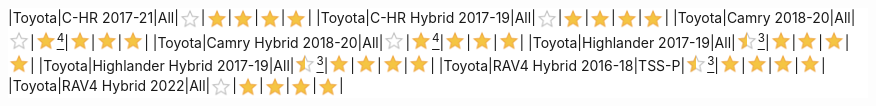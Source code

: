 |Toyota|C-HR 2017-21|All|<a href="#"><img valign="top" src="assets/icon-star-empty.svg" width="22" /></a>|<a href="#"><img valign="top" src="assets/icon-star-full.svg" width="22" /></a>|<a href="#"><img valign="top" src="assets/icon-star-full.svg" width="22" /></a>|<a href="#"><img valign="top" src="assets/icon-star-full.svg" width="22" /></a>|<a href="#"><img valign="top" src="assets/icon-star-full.svg" width="22" /></a>|
|Toyota|C-HR Hybrid 2017-19|All|<a href="#"><img valign="top" src="assets/icon-star-empty.svg" width="22" /></a>|<a href="#"><img valign="top" src="assets/icon-star-full.svg" width="22" /></a>|<a href="#"><img valign="top" src="assets/icon-star-full.svg" width="22" /></a>|<a href="#"><img valign="top" src="assets/icon-star-full.svg" width="22" /></a>|<a href="#"><img valign="top" src="assets/icon-star-full.svg" width="22" /></a>|
|Toyota|Camry 2018-20|All|<a href="#"><img valign="top" src="assets/icon-star-empty.svg" width="22" /></a>|<a href="#"><img valign="top" src="assets/icon-star-full.svg" width="22" /></a>[<sup>4</sup>](#footnotes)|<a href="#"><img valign="top" src="assets/icon-star-full.svg" width="22" /></a>|<a href="#"><img valign="top" src="assets/icon-star-full.svg" width="22" /></a>|<a href="#"><img valign="top" src="assets/icon-star-full.svg" width="22" /></a>|
|Toyota|Camry Hybrid 2018-20|All|<a href="#"><img valign="top" src="assets/icon-star-empty.svg" width="22" /></a>|<a href="#"><img valign="top" src="assets/icon-star-full.svg" width="22" /></a>[<sup>4</sup>](#footnotes)|<a href="#"><img valign="top" src="assets/icon-star-full.svg" width="22" /></a>|<a href="#"><img valign="top" src="assets/icon-star-full.svg" width="22" /></a>|<a href="#"><img valign="top" src="assets/icon-star-full.svg" width="22" /></a>|
|Toyota|Highlander 2017-19|All|<a href="#"><img valign="top" src="assets/icon-star-half.svg" width="22" /></a>[<sup>3</sup>](#footnotes)|<a href="#"><img valign="top" src="assets/icon-star-full.svg" width="22" /></a>|<a href="#"><img valign="top" src="assets/icon-star-full.svg" width="22" /></a>|<a href="#"><img valign="top" src="assets/icon-star-full.svg" width="22" /></a>|<a href="#"><img valign="top" src="assets/icon-star-full.svg" width="22" /></a>|
|Toyota|Highlander Hybrid 2017-19|All|<a href="#"><img valign="top" src="assets/icon-star-half.svg" width="22" /></a>[<sup>3</sup>](#footnotes)|<a href="#"><img valign="top" src="assets/icon-star-full.svg" width="22" /></a>|<a href="#"><img valign="top" src="assets/icon-star-full.svg" width="22" /></a>|<a href="#"><img valign="top" src="assets/icon-star-full.svg" width="22" /></a>|<a href="#"><img valign="top" src="assets/icon-star-full.svg" width="22" /></a>|
|Toyota|RAV4 Hybrid 2016-18|TSS-P|<a href="#"><img valign="top" src="assets/icon-star-half.svg" width="22" /></a>[<sup>3</sup>](#footnotes)|<a href="#"><img valign="top" src="assets/icon-star-full.svg" width="22" /></a>|<a href="#"><img valign="top" src="assets/icon-star-full.svg" width="22" /></a>|<a href="#"><img valign="top" src="assets/icon-star-full.svg" width="22" /></a>|<a href="#"><img valign="top" src="assets/icon-star-full.svg" width="22" /></a>|
|Toyota|RAV4 Hybrid 2022|All|<a href="#"><img valign="top" src="assets/icon-star-empty.svg" width="22" /></a>|<a href="#"><img valign="top" src="assets/icon-star-full.svg" width="22" /></a>|<a href="#"><img valign="top" src="assets/icon-star-full.svg" width="22" /></a>|<a href="#"><img valign="top" src="assets/icon-star-full.svg" width="22" /></a>|<a href="#"><img valign="top" src="assets/icon-star-full.svg" width="22" /></a>|
